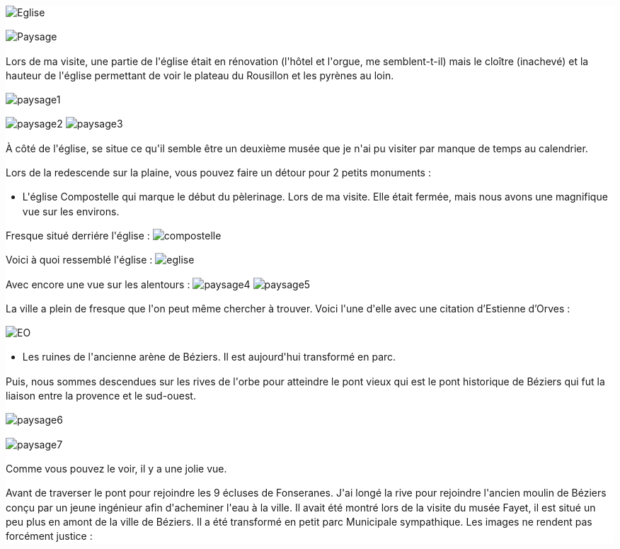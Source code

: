 ![Eglise](https://i.servimg.com/u/f69/20/52/76/42/img_2058.jpg)

![Paysage](https://i.servimg.com/u/f69/20/52/76/42/img_2059.jpg)

Lors de ma visite, une partie de l'église était en rénovation (l'hôtel et l'orgue, me semblent-t-il) mais le cloître (inachevé) et la hauteur de l'église permettant de voir le plateau du Rousillon et les pyrènes au loin.

![paysage1](https://i.servimg.com/u/f69/20/52/76/42/img_2060.jpg)

![paysage2](https://i.servimg.com/u/f69/20/52/76/42/img_2061.jpg)
![paysage3](https://i.servimg.com/u/f69/20/52/76/42/img_2062.jpg)

À côté de l'église, se situe ce qu'il semble être un deuxième musée que je n'ai pu visiter par manque de temps au calendrier.

Lors de la redescende sur la plaine, vous pouvez faire un détour pour 2 petits monuments :

- L'église Compostelle qui marque le début du pèlerinage. Lors de ma visite. Elle était fermée, mais nous avons une magnifique vue sur les environs.

Fresque situé derriére l'église :
![compostelle](https://i.servimg.com/u/f69/20/52/76/42/img_2063.jpg)

Voici à quoi ressemblé l'église :
![eglise](https://i.servimg.com/u/f69/20/52/76/42/img_2064.jpg)

Avec encore une vue sur les alentours :
![paysage4](https://i.servimg.com/u/f69/20/52/76/42/img_2066.jpg)
![paysage5](https://i.servimg.com/u/f69/20/52/76/42/img_2067.jpg)

La ville a plein de fresque que l'on peut même chercher à trouver. Voici l'une d'elle avec une citation d’Estienne d’Orves :

![EO](https://i.servimg.com/u/f69/20/52/76/42/img_2065.jpg)


- Les ruines de l'ancienne arène de Béziers. Il est aujourd'hui transformé en parc.


Puis, nous sommes descendues sur les rives de l'orbe pour atteindre le pont vieux qui est le pont historique de Béziers qui fut la liaison entre la provence et le sud-ouest.

![paysage6](https://i.servimg.com/u/f69/20/52/76/42/img_2068.jpg)

![paysage7](https://i.servimg.com/u/f69/20/52/76/42/img_2069.jpg)

Comme vous pouvez le voir, il y a une jolie vue.

Avant de traverser le pont pour rejoindre les 9 écluses de Fonseranes. J'ai longé la rive pour rejoindre l'ancien moulin de Béziers conçu par un jeune ingénieur afin d'acheminer l'eau à la ville. Il avait été montré lors de la visite du musée Fayet, il est situé un peu plus en amont de la ville de Béziers. Il a été transformé en petit parc Municipale sympathique. Les images ne rendent pas forcément justice :
